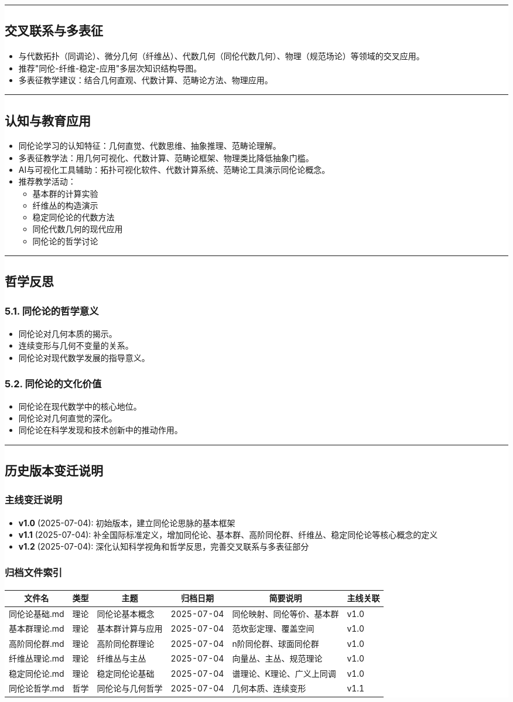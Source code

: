 
---

## 交叉联系与多表征

- 与代数拓扑（同调论）、微分几何（纤维丛）、代数几何（同伦代数几何）、物理（规范场论）等领域的交叉应用。
- 推荐"同伦-纤维-稳定-应用"多层次知识结构导图。
- 多表征教学建议：结合几何直观、代数计算、范畴论方法、物理应用。

---

## 认知与教育应用

- 同伦论学习的认知特征：几何直觉、代数思维、抽象推理、范畴论理解。
- 多表征教学法：用几何可视化、代数计算、范畴论框架、物理类比降低抽象门槛。
- AI与可视化工具辅助：拓扑可视化软件、代数计算系统、范畴论工具演示同伦论概念。
- 推荐教学活动：
  - 基本群的计算实验
  - 纤维丛的构造演示
  - 稳定同伦论的代数方法
  - 同伦代数几何的现代应用
  - 同伦论的哲学讨论

---

## 哲学反思

### 5.1. 同伦论的哲学意义

- 同伦论对几何本质的揭示。
- 连续变形与几何不变量的关系。
- 同伦论对现代数学发展的指导意义。

### 5.2. 同伦论的文化价值

- 同伦论在现代数学中的核心地位。
- 同伦论对几何直觉的深化。
- 同伦论在科学发现和技术创新中的推动作用。

---

## 历史版本变迁说明

### 主线变迁说明

- **v1.0** (2025-07-04): 初始版本，建立同伦论思脉的基本框架
- **v1.1** (2025-07-04): 补全国际标准定义，增加同伦论、基本群、高阶同伦群、纤维丛、稳定同伦论等核心概念的定义
- **v1.2** (2025-07-04): 深化认知科学视角和哲学反思，完善交叉联系与多表征部分

### 归档文件索引

| 文件名 | 类型 | 主题 | 归档日期 | 简要说明 | 主线关联 |
|--------|------|------|----------|----------|----------|
| 同伦论基础.md | 理论 | 同伦论基本概念 | 2025-07-04 | 同伦映射、同伦等价、基本群 | v1.0 |
| 基本群理论.md | 理论 | 基本群计算与应用 | 2025-07-04 | 范坎彭定理、覆盖空间 | v1.0 |
| 高阶同伦群.md | 理论 | 高阶同伦群理论 | 2025-07-04 | n阶同伦群、球面同伦群 | v1.0 |
| 纤维丛理论.md | 理论 | 纤维丛与主丛 | 2025-07-04 | 向量丛、主丛、规范理论 | v1.0 |
| 稳定同伦论.md | 理论 | 稳定同伦论基础 | 2025-07-04 | 谱理论、K理论、广义上同调 | v1.0 |
| 同伦论哲学.md | 哲学 | 同伦论与几何哲学 | 2025-07-04 | 几何本质、连续变形 | v1.1 |